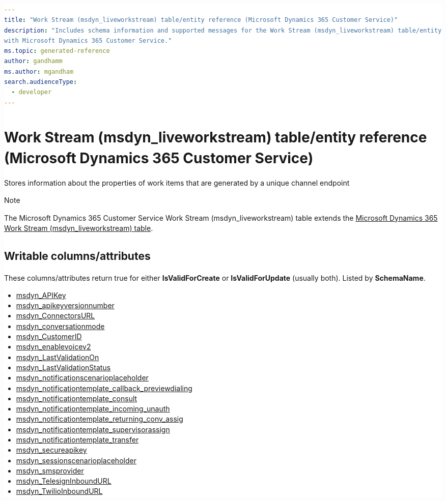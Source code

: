 ```yaml
---
title: "Work Stream (msdyn_liveworkstream) table/entity reference (Microsoft Dynamics 365 Customer Service)"
description: "Includes schema information and supported messages for the Work Stream (msdyn_liveworkstream) table/entity with Microsoft Dynamics 365 Customer Service."
ms.topic: generated-reference
author: gandhamm
ms.author: mgandham
search.audienceType: 
  - developer
---
```


# Work Stream (msdyn_liveworkstream) table/entity reference (Microsoft Dynamics 365 Customer Service)

Stores information about the properties of work items that are generated by a unique channel endpoint

> [!NOTE]
> The Microsoft Dynamics 365 Customer Service Work Stream (msdyn_liveworkstream) table extends the [Microsoft Dynamics 365 Work Stream (msdyn_liveworkstream) table](/dynamics365/developer/reference/entities/msdyn_liveworkstream).



## Writable columns/attributes

These columns/attributes return true for either **IsValidForCreate** or **IsValidForUpdate** (usually both). Listed by **SchemaName**.

- [msdyn_APIKey](#BKMK_msdyn_APIKey)
- [msdyn_apikeyversionnumber](#BKMK_msdyn_apikeyversionnumber)
- [msdyn_ConnectorsURL](#BKMK_msdyn_ConnectorsURL)
- [msdyn_conversationmode](#BKMK_msdyn_conversationmode)
- [msdyn_CustomerID](#BKMK_msdyn_CustomerID)
- [msdyn_enablevoicev2](#BKMK_msdyn_enablevoicev2)
- [msdyn_LastValidationOn](#BKMK_msdyn_LastValidationOn)
- [msdyn_LastValidationStatus](#BKMK_msdyn_LastValidationStatus)
- [msdyn_notificationscenarioplaceholder](#BKMK_msdyn_notificationscenarioplaceholder)
- [msdyn_notificationtemplate_callback_previewdialing](#BKMK_msdyn_notificationtemplate_callback_previewdialing)
- [msdyn_notificationtemplate_consult](#BKMK_msdyn_notificationtemplate_consult)
- [msdyn_notificationtemplate_incoming_unauth](#BKMK_msdyn_notificationtemplate_incoming_unauth)
- [msdyn_notificationtemplate_returning_conv_assig](#BKMK_msdyn_notificationtemplate_returning_conv_assig)
- [msdyn_notificationtemplate_supervisorassign](#BKMK_msdyn_notificationtemplate_supervisorassign)
- [msdyn_notificationtemplate_transfer](#BKMK_msdyn_notificationtemplate_transfer)
- [msdyn_secureapikey](#BKMK_msdyn_secureapikey)
- [msdyn_sessionscenarioplaceholder](#BKMK_msdyn_sessionscenarioplaceholder)
- [msdyn_smsprovider](#BKMK_msdyn_smsprovider)
- [msdyn_TelesignInboundURL](#BKMK_msdyn_TelesignInboundURL)
- [msdyn_TwilioInboundURL](#BKMK_msdyn_TwilioInboundURL)
